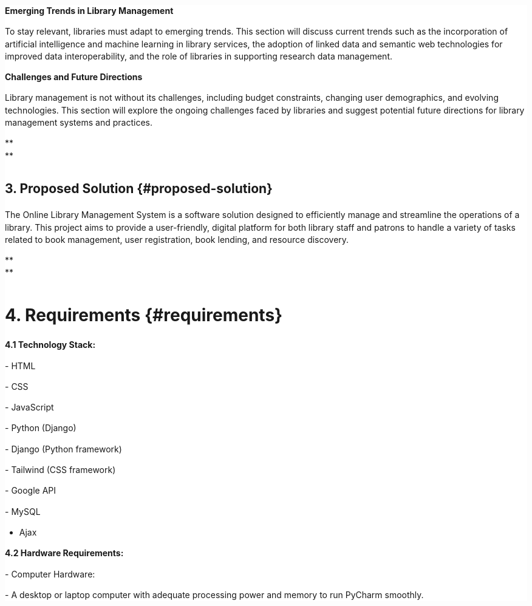 **Emerging Trends in Library Management**

To stay relevant, libraries must adapt to emerging trends. This section
will discuss current trends such as the incorporation of artificial
intelligence and machine learning in library services, the adoption of
linked data and semantic web technologies for improved data
interoperability, and the role of libraries in supporting research data
management.

**Challenges and Future Directions**

Library management is not without its challenges, including budget
constraints, changing user demographics, and evolving technologies. This
section will explore the ongoing challenges faced by libraries and
suggest potential future directions for library management systems and
practices.

**  
**

## **3. Proposed Solution** {#proposed-solution}

The Online Library Management System is a software solution designed to
efficiently manage and streamline the operations of a library. This
project aims to provide a user-friendly, digital platform for both
library staff and patrons to handle a variety of tasks related to book
management, user registration, book lending, and resource discovery.

**  
**

# **4. Requirements** {#requirements}

**4.1 Technology Stack:**

\- HTML

\- CSS

\- JavaScript

\- Python (Django)

\- Django (Python framework)

\- Tailwind (CSS framework)

\- Google API

\- MySQL  
- Ajax

**4.2 Hardware Requirements:**

\- Computer Hardware:

\- A desktop or laptop computer with adequate processing power and
memory to run PyCharm smoothly.
